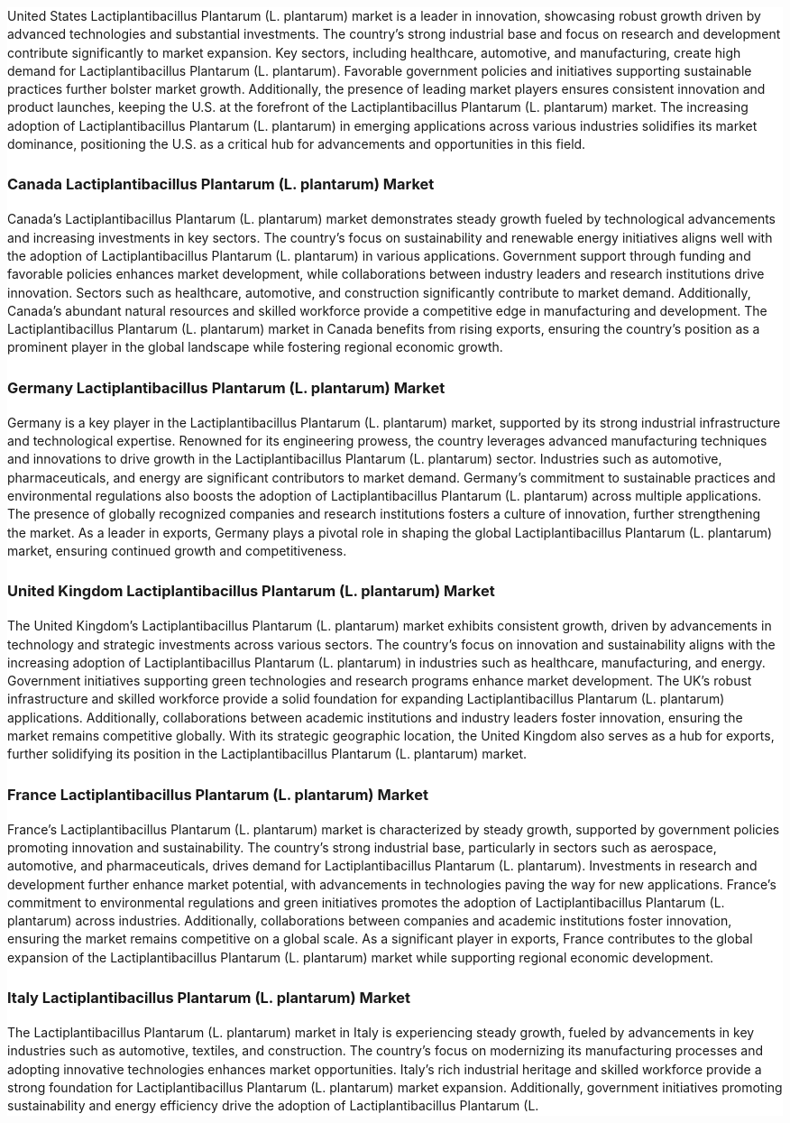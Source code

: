 United States Lactiplantibacillus Plantarum (L. plantarum) market is a leader in innovation, showcasing robust growth driven by advanced technologies and substantial investments. The country&rsquo;s strong industrial base and focus on research and development contribute significantly to market expansion. Key sectors, including healthcare, automotive, and manufacturing, create high demand for Lactiplantibacillus Plantarum (L. plantarum). Favorable government policies and initiatives supporting sustainable practices further bolster market growth. Additionally, the presence of leading market players ensures consistent innovation and product launches, keeping the U.S. at the forefront of the Lactiplantibacillus Plantarum (L. plantarum) market. The increasing adoption of Lactiplantibacillus Plantarum (L. plantarum) in emerging applications across various industries solidifies its market dominance, positioning the U.S. as a critical hub for advancements and opportunities in this field.</p><h3>Canada Lactiplantibacillus Plantarum (L. plantarum) Market</h3><p>Canada&rsquo;s Lactiplantibacillus Plantarum (L. plantarum) market demonstrates steady growth fueled by technological advancements and increasing investments in key sectors. The country&rsquo;s focus on sustainability and renewable energy initiatives aligns well with the adoption of Lactiplantibacillus Plantarum (L. plantarum) in various applications. Government support through funding and favorable policies enhances market development, while collaborations between industry leaders and research institutions drive innovation. Sectors such as healthcare, automotive, and construction significantly contribute to market demand. Additionally, Canada&rsquo;s abundant natural resources and skilled workforce provide a competitive edge in manufacturing and development. The Lactiplantibacillus Plantarum (L. plantarum) market in Canada benefits from rising exports, ensuring the country&rsquo;s position as a prominent player in the global landscape while fostering regional economic growth.</p><h3>Germany Lactiplantibacillus Plantarum (L. plantarum) Market</h3><p>Germany is a key player in the Lactiplantibacillus Plantarum (L. plantarum) market, supported by its strong industrial infrastructure and technological expertise. Renowned for its engineering prowess, the country leverages advanced manufacturing techniques and innovations to drive growth in the Lactiplantibacillus Plantarum (L. plantarum) sector. Industries such as automotive, pharmaceuticals, and energy are significant contributors to market demand. Germany&rsquo;s commitment to sustainable practices and environmental regulations also boosts the adoption of Lactiplantibacillus Plantarum (L. plantarum) across multiple applications. The presence of globally recognized companies and research institutions fosters a culture of innovation, further strengthening the market. As a leader in exports, Germany plays a pivotal role in shaping the global Lactiplantibacillus Plantarum (L. plantarum) market, ensuring continued growth and competitiveness.</p><h3>United Kingdom Lactiplantibacillus Plantarum (L. plantarum) Market</h3><p>The United Kingdom&rsquo;s Lactiplantibacillus Plantarum (L. plantarum) market exhibits consistent growth, driven by advancements in technology and strategic investments across various sectors. The country&rsquo;s focus on innovation and sustainability aligns with the increasing adoption of Lactiplantibacillus Plantarum (L. plantarum) in industries such as healthcare, manufacturing, and energy. Government initiatives supporting green technologies and research programs enhance market development. The UK&rsquo;s robust infrastructure and skilled workforce provide a solid foundation for expanding Lactiplantibacillus Plantarum (L. plantarum) applications. Additionally, collaborations between academic institutions and industry leaders foster innovation, ensuring the market remains competitive globally. With its strategic geographic location, the United Kingdom also serves as a hub for exports, further solidifying its position in the Lactiplantibacillus Plantarum (L. plantarum) market.</p><h3>France Lactiplantibacillus Plantarum (L. plantarum) Market</h3><p>France&rsquo;s Lactiplantibacillus Plantarum (L. plantarum) market is characterized by steady growth, supported by government policies promoting innovation and sustainability. The country&rsquo;s strong industrial base, particularly in sectors such as aerospace, automotive, and pharmaceuticals, drives demand for Lactiplantibacillus Plantarum (L. plantarum). Investments in research and development further enhance market potential, with advancements in technologies paving the way for new applications. France&rsquo;s commitment to environmental regulations and green initiatives promotes the adoption of Lactiplantibacillus Plantarum (L. plantarum) across industries. Additionally, collaborations between companies and academic institutions foster innovation, ensuring the market remains competitive on a global scale. As a significant player in exports, France contributes to the global expansion of the Lactiplantibacillus Plantarum (L. plantarum) market while supporting regional economic development.</p><h3>Italy Lactiplantibacillus Plantarum (L. plantarum) Market</h3><p>The Lactiplantibacillus Plantarum (L. plantarum) market in Italy is experiencing steady growth, fueled by advancements in key industries such as automotive, textiles, and construction. The country&rsquo;s focus on modernizing its manufacturing processes and adopting innovative technologies enhances market opportunities. Italy&rsquo;s rich industrial heritage and skilled workforce provide a strong foundation for Lactiplantibacillus Plantarum (L. plantarum) market expansion. Additionally, government initiatives promoting sustainability and energy efficiency drive the adoption of Lactiplantibacillus Plantarum (L.
